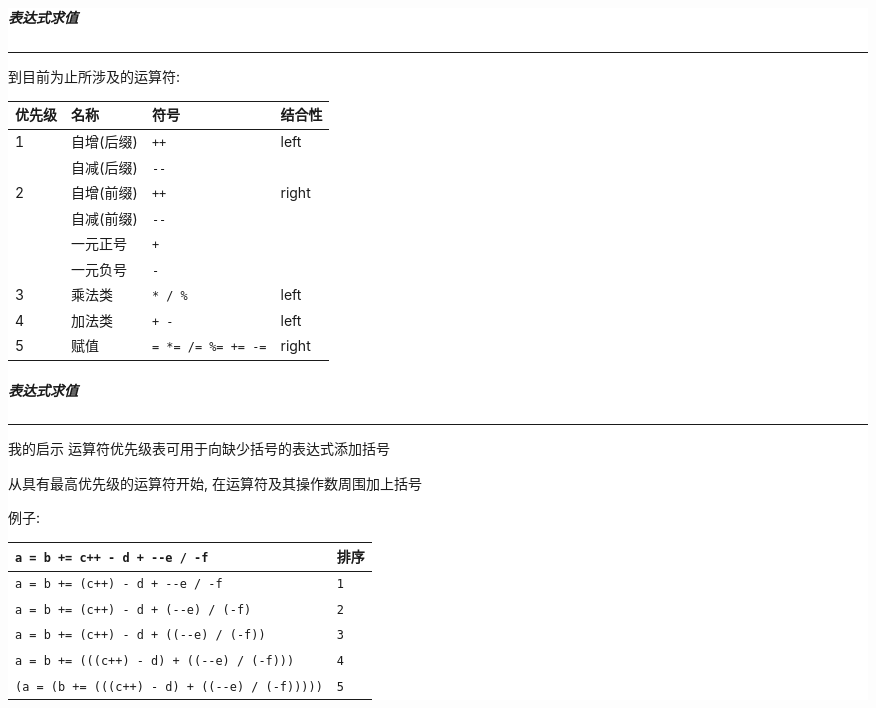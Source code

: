 



##### 表达式求值

---

到目前为止所涉及的运算符: 

<div class="threelines column7-border-right-solid head-highlight-1 tr-hover row3-border-top-dashed row7-border-top-dashed">

| 优先级 | 名称       | 符号               | 结合性   |
| :--   | :--       | :--                | :--     |
| 1     | 自增(后缀) | `++`               | left    |
|       | 自减(后缀) | `--`               |         |
| 2     | 自增(前缀) | `++`               | right   |
|       | 自减(前缀) | `--`               |         |
|       | 一元正号   | `+`                |         |
|       | 一元负号   | `-`                |         |
| 3     | 乘法类     | `* / %`            | left    |
| 4     | 加法类     | `+ -`              | left    |
| 5     | 赋值       | `= *= /= %= += -=` | right   |

</div>




##### 表达式求值

---

我的启示 运算符优先级表可用于向缺少括号的表达式添加括号

从具有最高优先级的运算符开始, 在运算符及其操作数周围加上括号

例子: 

<div class="fullborder">


| `a = b += c++ - d + --e / -f`                 | 排序   |
| :--                                           | :--   |
| `a = b += (c++) - d + --e / -f`               | `1`   |
| `a = b += (c++) - d + (--e) / (-f)`           | `2`   |
| `a = b += (c++) - d + ((--e) / (-f))`         | `3`   |
| `a = b += (((c++) - d) + ((--e) / (-f)))`     | `4`   |
| `(a = (b += (((c++) - d) + ((--e) / (-f)))))` | `5`   |
